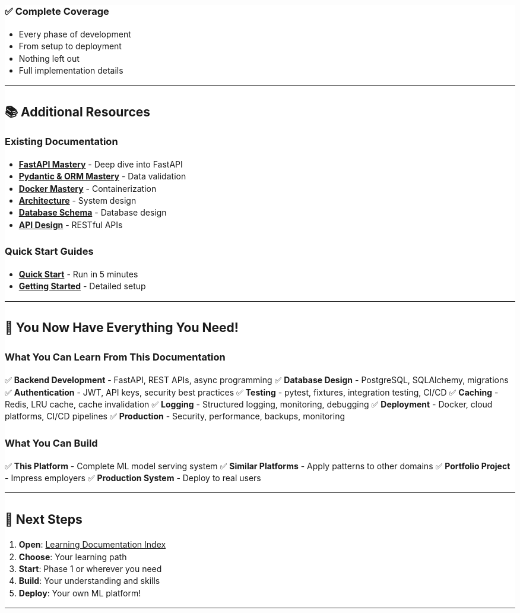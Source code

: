 ### ✅ Complete Coverage
- Every phase of development
- From setup to deployment
- Nothing left out
- Full implementation details

---

## 📚 Additional Resources

### Existing Documentation
- **[FastAPI Mastery](./docs/FASTAPI_MASTERY.md)** - Deep dive into FastAPI
- **[Pydantic & ORM Mastery](./docs/PYDANTIC_ORM_MASTERY.md)** - Data validation
- **[Docker Mastery](./docs/DOCKER_MASTERY.md)** - Containerization
- **[Architecture](./docs/ARCHITECTURE.md)** - System design
- **[Database Schema](./docs/DATABASE_SCHEMA.md)** - Database design
- **[API Design](./docs/API_DESIGN.md)** - RESTful APIs

### Quick Start Guides
- **[Quick Start](./docs/QUICK_START.md)** - Run in 5 minutes
- **[Getting Started](./docs/GETTING_STARTED.md)** - Detailed setup

---

## 🎉 You Now Have Everything You Need!

### What You Can Learn From This Documentation

✅ **Backend Development** - FastAPI, REST APIs, async programming
✅ **Database Design** - PostgreSQL, SQLAlchemy, migrations
✅ **Authentication** - JWT, API keys, security best practices
✅ **Testing** - pytest, fixtures, integration testing, CI/CD
✅ **Caching** - Redis, LRU cache, cache invalidation
✅ **Logging** - Structured logging, monitoring, debugging
✅ **Deployment** - Docker, cloud platforms, CI/CD pipelines
✅ **Production** - Security, performance, backups, monitoring

### What You Can Build

✅ **This Platform** - Complete ML model serving system
✅ **Similar Platforms** - Apply patterns to other domains
✅ **Portfolio Project** - Impress employers
✅ **Production System** - Deploy to real users

---

## 🚀 Next Steps

1. **Open**: [Learning Documentation Index](./docs/LEARNING_DOCUMENTATION_INDEX.md)
2. **Choose**: Your learning path
3. **Start**: Phase 1 or wherever you need
4. **Build**: Your understanding and skills
5. **Deploy**: Your own ML platform!

---